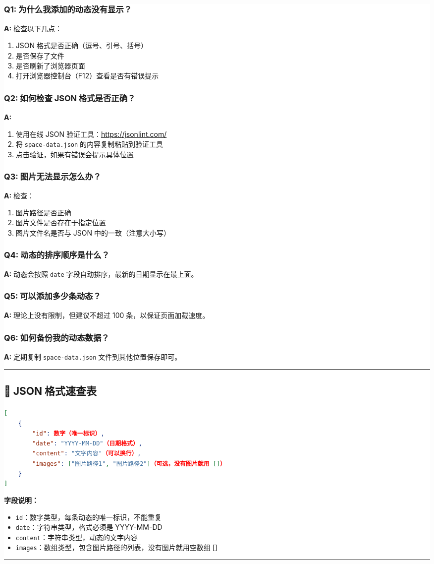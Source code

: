 ### Q1: 为什么我添加的动态没有显示？
**A:** 检查以下几点：
1. JSON 格式是否正确（逗号、引号、括号）
2. 是否保存了文件
3. 是否刷新了浏览器页面
4. 打开浏览器控制台（F12）查看是否有错误提示

### Q2: 如何检查 JSON 格式是否正确？
**A:**
1. 使用在线 JSON 验证工具：https://jsonlint.com/
2. 将 `space-data.json` 的内容复制粘贴到验证工具
3. 点击验证，如果有错误会提示具体位置

### Q3: 图片无法显示怎么办？
**A:** 检查：
1. 图片路径是否正确
2. 图片文件是否存在于指定位置
3. 图片文件名是否与 JSON 中的一致（注意大小写）

### Q4: 动态的排序顺序是什么？
**A:** 动态会按照 `date` 字段自动排序，最新的日期显示在最上面。

### Q5: 可以添加多少条动态？
**A:** 理论上没有限制，但建议不超过 100 条，以保证页面加载速度。

### Q6: 如何备份我的动态数据？
**A:** 定期复制 `space-data.json` 文件到其他位置保存即可。

---

## 📝 JSON 格式速查表

```json
[
    {
        "id": 数字（唯一标识）,
        "date": "YYYY-MM-DD"（日期格式）,
        "content": "文字内容"（可以换行）,
        "images": ["图片路径1", "图片路径2"]（可选，没有图片就用 []）
    }
]
```

**字段说明：**
- `id`：数字类型，每条动态的唯一标识，不能重复
- `date`：字符串类型，格式必须是 YYYY-MM-DD
- `content`：字符串类型，动态的文字内容
- `images`：数组类型，包含图片路径的列表，没有图片就用空数组 []

---
